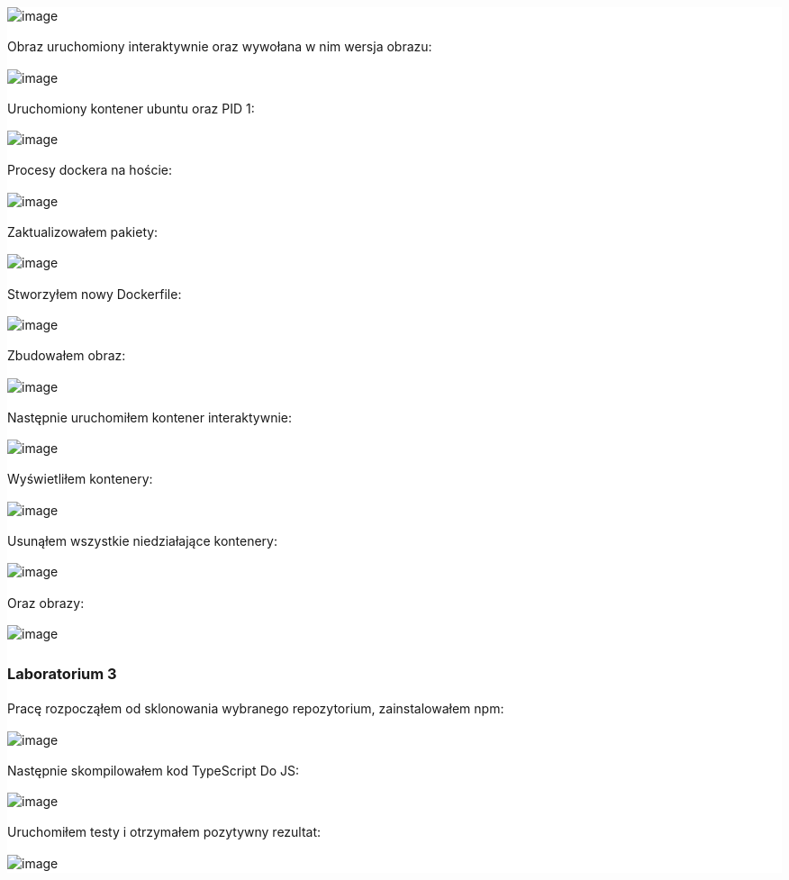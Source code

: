 <img width="453" alt="image" src="https://github.com/user-attachments/assets/090c97eb-0ea7-4598-a209-44c5135c411a" />

Obraz uruchomiony interaktywnie oraz wywołana w nim wersja obrazu:
 
<img width="429" alt="image" src="https://github.com/user-attachments/assets/74b2f98b-1807-4b6f-93aa-945500da0591" />

Uruchomiony kontener ubuntu oraz PID 1:
 
<img width="351" alt="image" src="https://github.com/user-attachments/assets/97569124-6647-4000-a106-c29c46d671e4" />

Procesy dockera na hoście:

 <img width="501" alt="image" src="https://github.com/user-attachments/assets/9ea625db-66dd-4ced-8669-e86e3bc84f99" />

Zaktualizowałem pakiety:

<img width="478" alt="image" src="https://github.com/user-attachments/assets/1d5129b9-7bc5-4d59-bcc2-e1b056e75f88" />

Stworzyłem nowy Dockerfile:

 <img width="487" alt="image" src="https://github.com/user-attachments/assets/e2e629eb-9833-45e9-b7a5-7852f7aa2e01" />

Zbudowałem obraz:

<img width="452" alt="image" src="https://github.com/user-attachments/assets/b04c5775-3a4f-4fea-873a-a99335ee9b1e" />

Następnie uruchomiłem kontener interaktywnie:

 <img width="377" alt="image" src="https://github.com/user-attachments/assets/bf6317ca-6a91-465f-9e1f-2dc73d20965d" />

Wyświetliłem  kontenery:
 
<img width="496" alt="image" src="https://github.com/user-attachments/assets/0dddbce0-930a-4ab1-a907-6273e440f9fe" />

Usunąłem wszystkie niedziałające kontenery:
 
<img width="428" alt="image" src="https://github.com/user-attachments/assets/1a52688a-b7e2-4322-b47a-61db2b6d7aa2" />

Oraz obrazy:

<img width="452" alt="image" src="https://github.com/user-attachments/assets/ef34fad6-73ea-43f0-9ce3-42d070ff0fb5" />


### Laboratorium 3
Pracę rozpocząłem od sklonowania wybranego repozytorium, zainstalowałem npm:
 
<img width="452" alt="image" src="https://github.com/user-attachments/assets/ea66dd27-2ccb-4e03-88e2-aae11450e7b2" />

Następnie skompilowałem kod TypeScript Do JS:
 
<img width="452" alt="image" src="https://github.com/user-attachments/assets/78a228e7-b87c-4504-ad54-a59bfff53629" />

Uruchomiłem testy i otrzymałem pozytywny rezultat:
 
<img width="452" alt="image" src="https://github.com/user-attachments/assets/4e9e4fd3-de0a-4169-9e4d-e2be050cb85a" />
